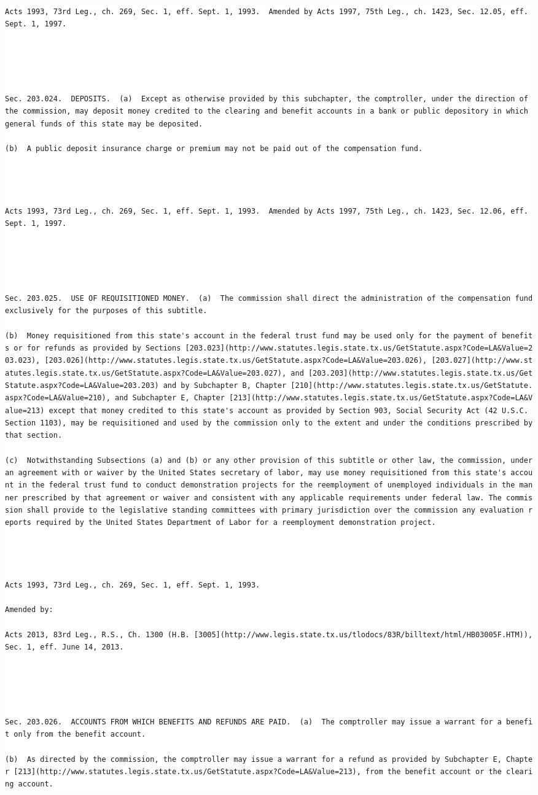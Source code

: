     
    
    Acts 1993, 73rd Leg., ch. 269, Sec. 1, eff. Sept. 1, 1993.  Amended by Acts 1997, 75th Leg., ch. 1423, Sec. 12.05, eff. Sept. 1, 1997.
    
    
    
    
    
    Sec. 203.024.  DEPOSITS.  (a)  Except as otherwise provided by this subchapter, the comptroller, under the direction of the commission, may deposit money credited to the clearing and benefit accounts in a bank or public depository in which general funds of this state may be deposited.
    
    (b)  A public deposit insurance charge or premium may not be paid out of the compensation fund.
    
    
    
    
    Acts 1993, 73rd Leg., ch. 269, Sec. 1, eff. Sept. 1, 1993.  Amended by Acts 1997, 75th Leg., ch. 1423, Sec. 12.06, eff. Sept. 1, 1997.
    
    
    
    
    
    Sec. 203.025.  USE OF REQUISITIONED MONEY.  (a)  The commission shall direct the administration of the compensation fund exclusively for the purposes of this subtitle.
    
    (b)  Money requisitioned from this state's account in the federal trust fund may be used only for the payment of benefits or for refunds as provided by Sections [203.023](http://www.statutes.legis.state.tx.us/GetStatute.aspx?Code=LA&Value=203.023), [203.026](http://www.statutes.legis.state.tx.us/GetStatute.aspx?Code=LA&Value=203.026), [203.027](http://www.statutes.legis.state.tx.us/GetStatute.aspx?Code=LA&Value=203.027), and [203.203](http://www.statutes.legis.state.tx.us/GetStatute.aspx?Code=LA&Value=203.203) and by Subchapter B, Chapter [210](http://www.statutes.legis.state.tx.us/GetStatute.aspx?Code=LA&Value=210), and Subchapter E, Chapter [213](http://www.statutes.legis.state.tx.us/GetStatute.aspx?Code=LA&Value=213) except that money credited to this state's account as provided by Section 903, Social Security Act (42 U.S.C. Section 1103), may be requisitioned and used by the commission only to the extent and under the conditions prescribed by that section.
    
    (c)  Notwithstanding Subsections (a) and (b) or any other provision of this subtitle or other law, the commission, under an agreement with or waiver by the United States secretary of labor, may use money requisitioned from this state's account in the federal trust fund to conduct demonstration projects for the reemployment of unemployed individuals in the manner prescribed by that agreement or waiver and consistent with any applicable requirements under federal law. The commission shall provide to the legislative standing committees with primary jurisdiction over the commission any evaluation reports required by the United States Department of Labor for a reemployment demonstration project.
    
    
    
    
    Acts 1993, 73rd Leg., ch. 269, Sec. 1, eff. Sept. 1, 1993.
    
    Amended by: 
    
    Acts 2013, 83rd Leg., R.S., Ch. 1300 (H.B. [3005](http://www.legis.state.tx.us/tlodocs/83R/billtext/html/HB03005F.HTM)), Sec. 1, eff. June 14, 2013.
    
    
    
    
    
    Sec. 203.026.  ACCOUNTS FROM WHICH BENEFITS AND REFUNDS ARE PAID.  (a)  The comptroller may issue a warrant for a benefit only from the benefit account.
    
    (b)  As directed by the commission, the comptroller may issue a warrant for a refund as provided by Subchapter E, Chapter [213](http://www.statutes.legis.state.tx.us/GetStatute.aspx?Code=LA&Value=213), from the benefit account or the clearing account.
    